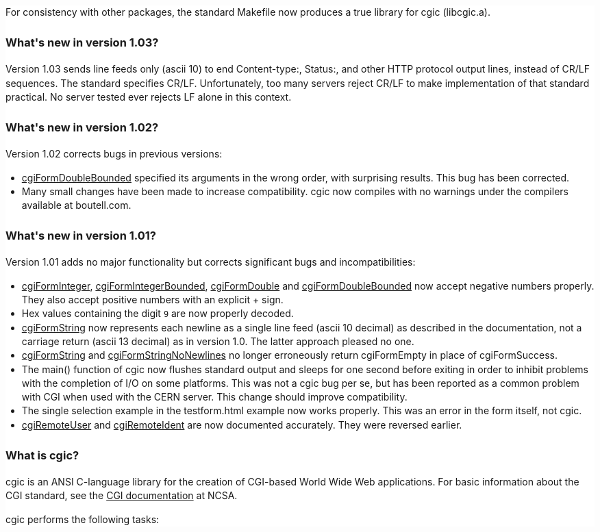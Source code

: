 For consistency with other packages, the standard Makefile
now produces a true library for cgic (libcgic.a). 
<h3><a name="whatsnew103">What's new in version 1.03?</a></h3>
Version 1.03 sends line feeds only (ascii 10) to end 
Content-type:, Status:, and other HTTP protocol output lines,
instead of CR/LF sequences. The standard specifies CR/LF.
Unfortunately, too many servers reject CR/LF to make
implementation of that standard practical. No server
tested ever rejects LF alone in this context. 
<h3><a name="whatsnew102">What's new in version 1.02?</a></h3>
Version 1.02 corrects bugs in previous versions:
<ul>
<li>
<a href="#cgiFormDoubleBounded">cgiFormDoubleBounded</a> specified
its arguments in the wrong order, with surprising results.
This bug has been corrected.
<li>
Many small changes have been made to increase compatibility.
cgic now compiles with no warnings under the compilers
available at boutell.com.
</ul>
<h3><a name="whatsnew101">What's new in version 1.01?</a></h3>
Version 1.01 adds no major functionality but corrects 
significant bugs and incompatibilities:
<ul>
<li>
<a href="#cgiFormInteger">cgiFormInteger</a>,
<a href="#cgiFormIntegerBounded">cgiFormIntegerBounded</a>,
<a href="#cgiFormDouble">cgiFormDouble</a> and
<a href="#cgiFormDoubleBounded">cgiFormDoubleBounded</a> now
accept negative numbers properly. They also accept positive
numbers with an explicit + sign.
<li>Hex values containing the digit <code>9</code> are
now properly decoded.
<li><a href="#cgiFormString">cgiFormString</a> now
represents each newline as a single line feed (ascii 10 decimal)
as described in the documentation, not a carriage return
(ascii 13 decimal) as in version 1.0. The latter approach
pleased no one.
<li><a href="#cgiFormString">cgiFormString</a> and
<a href="#cgiFormStringNoNewlines">cgiFormStringNoNewlines</a>
no longer erroneously return cgiFormEmpty in place of
cgiFormSuccess.
<li>The main() function of cgic now flushes standard output
and sleeps for one second before exiting in order to inhibit
problems with the completion of I/O on some platforms. This was
not a cgic bug per se, but has been reported as a common problem
with CGI when used with the CERN server. This change should
improve compatibility.
<li>The single selection example in the testform.html
example now works properly. This was an error in the
form itself, not cgic.
<li><a href="#cgiRemoteUser">cgiRemoteUser</a> and
<a href="#cgiRemoteIdent">cgiRemoteIdent</a> are now
documented accurately. They were reversed earlier.
</ul>
<h3><a name="whatis">What is cgic?</a></h3>
cgic is an ANSI C-language library for the creation of CGI-based
World Wide Web applications. For basic information about
the CGI standard, see the <a href="http://hoohoo.ncsa.uiuc.edu/cgi/">
CGI documentation</a> at NCSA.
<p>
cgic performs the following tasks:
<ul>